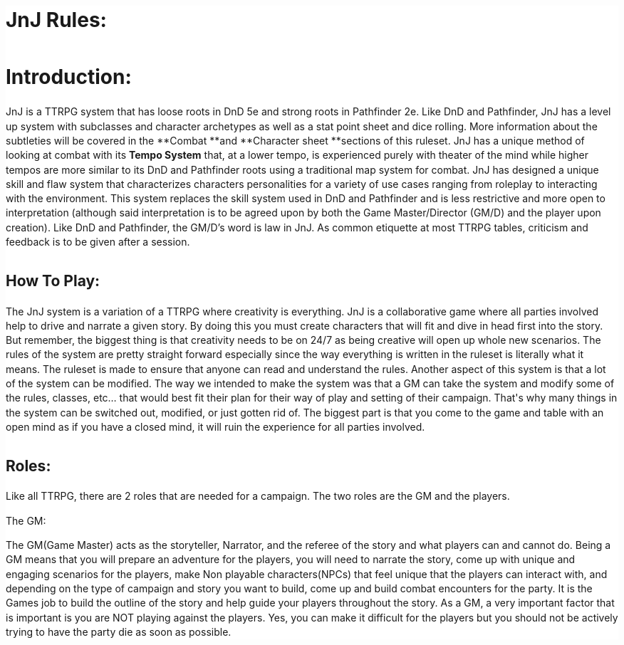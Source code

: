 # JnJ Rules:


# Introduction:

JnJ is a TTRPG system that has loose roots in DnD 5e and strong roots in Pathfinder 2e. Like DnD and Pathfinder, JnJ has a level up system with subclasses and character archetypes as well as a stat point sheet and dice rolling. More information about the subtleties will be covered in the **Combat **and **Character sheet **sections of this ruleset. JnJ has a unique method of looking at combat with its **Tempo System** that, at a lower tempo, is experienced purely with theater of the mind while higher tempos are more similar to its DnD and Pathfinder roots using a traditional map system for combat. JnJ has designed a unique skill and flaw system that characterizes characters personalities for a variety of use cases ranging from roleplay to interacting with the environment. This system replaces the skill system used in DnD and Pathfinder and is less restrictive and more open to interpretation (although said interpretation is to be agreed upon by both the Game Master/Director (GM/D) and the player upon creation). Like DnD and Pathfinder, the GM/D’s word is law in JnJ. As common etiquette at most TTRPG tables, criticism and feedback is to be given after a session. 


## How To Play:

The JnJ system is a variation of a TTRPG where creativity is everything. JnJ is a collaborative game where all parties involved help to drive and narrate a given story. By doing this you must create characters that will fit and dive in head first into the story. But remember, the biggest thing is that creativity needs to be on 24/7 as being creative will open up whole new scenarios. The rules of the system are pretty straight forward especially since the way everything is written in the ruleset is literally what it means. The ruleset is made to ensure that anyone can read and understand the rules. Another aspect of this system is that a lot of the system can be modified. The way we intended to make the system was that a GM can take the system and modify some of the rules, classes, etc… that would best fit their plan for their way of play and setting of their campaign. That's why many things in the system can be switched out, modified, or just gotten rid of. The biggest part is that you come to the game and table with an open mind as if you have a closed mind, it will ruin the experience for all parties involved.


## Roles: 

Like all TTRPG, there are 2 roles that are needed for a campaign. The two roles are the GM and the players. 

The GM:

The GM(Game Master) acts as the storyteller, Narrator, and the referee of the story and what players can and cannot do. Being a GM means that you will prepare an adventure for the players, you will need to narrate the story, come up with unique and engaging scenarios for the players, make Non playable characters(NPCs) that feel unique that the players can interact with, and depending on the type of campaign and story you want to build, come up and build combat encounters for the party. It is the Games job to build the outline of the story and help guide your players throughout the story. As a GM, a very important factor that is important is you are NOT playing against the players. Yes, you can make it difficult for the players but you should not be actively trying to have the party die as soon as possible. 
